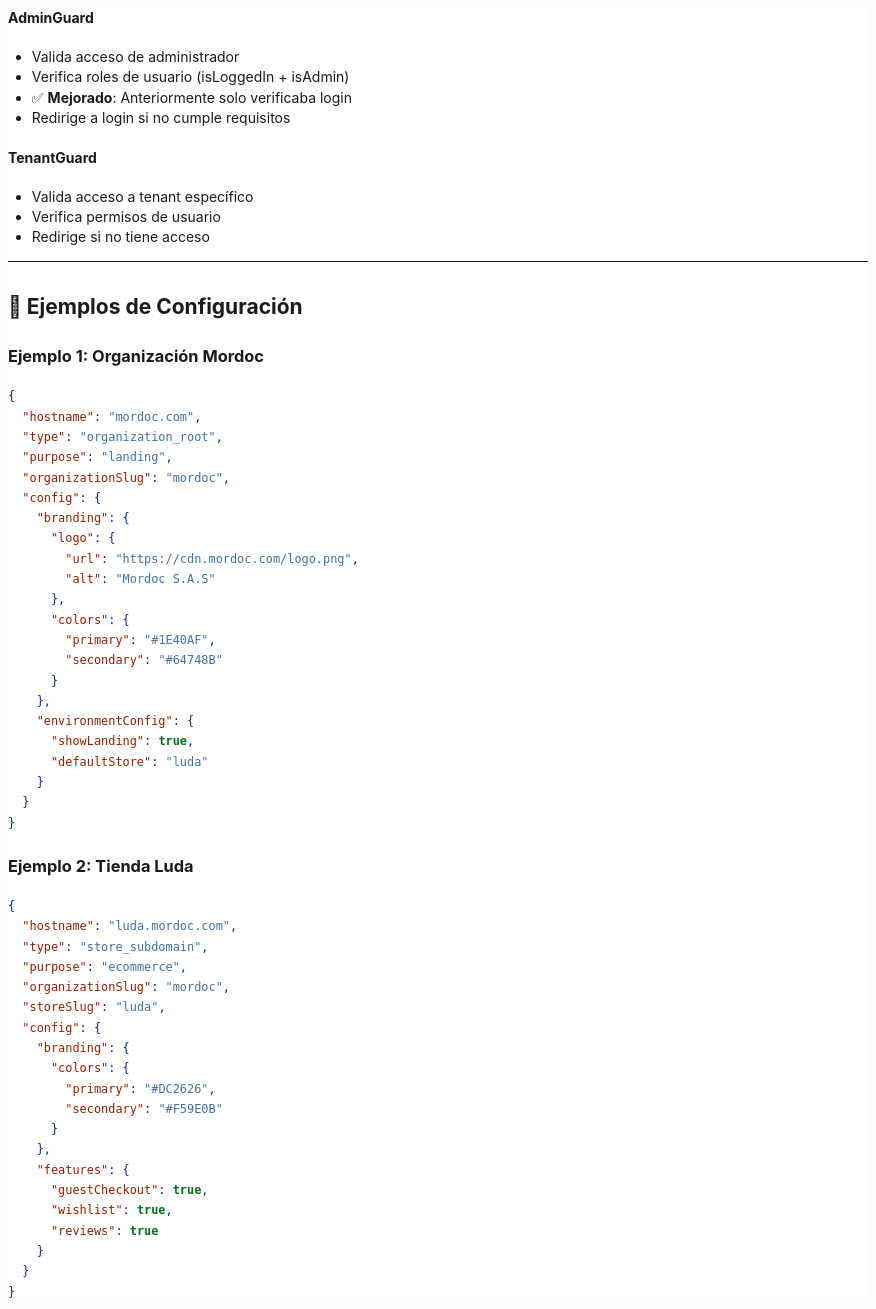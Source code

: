 #### AdminGuard
- Valida acceso de administrador
- Verifica roles de usuario (isLoggedIn + isAdmin)
- ✅ **Mejorado**: Anteriormente solo verificaba login
- Redirige a login si no cumple requisitos

#### TenantGuard
- Valida acceso a tenant específico
- Verifica permisos de usuario
- Redirige si no tiene acceso

---

## 📝 Ejemplos de Configuración

### Ejemplo 1: Organización Mordoc
```json
{
  "hostname": "mordoc.com",
  "type": "organization_root",
  "purpose": "landing",
  "organizationSlug": "mordoc",
  "config": {
    "branding": {
      "logo": {
        "url": "https://cdn.mordoc.com/logo.png",
        "alt": "Mordoc S.A.S"
      },
      "colors": {
        "primary": "#1E40AF",
        "secondary": "#64748B"
      }
    },
    "environmentConfig": {
      "showLanding": true,
      "defaultStore": "luda"
    }
  }
}
```

### Ejemplo 2: Tienda Luda
```json
{
  "hostname": "luda.mordoc.com",
  "type": "store_subdomain", 
  "purpose": "ecommerce",
  "organizationSlug": "mordoc",
  "storeSlug": "luda",
  "config": {
    "branding": {
      "colors": {
        "primary": "#DC2626",
        "secondary": "#F59E0B"
      }
    },
    "features": {
      "guestCheckout": true,
      "wishlist": true,
      "reviews": true
    }
  }
}
```